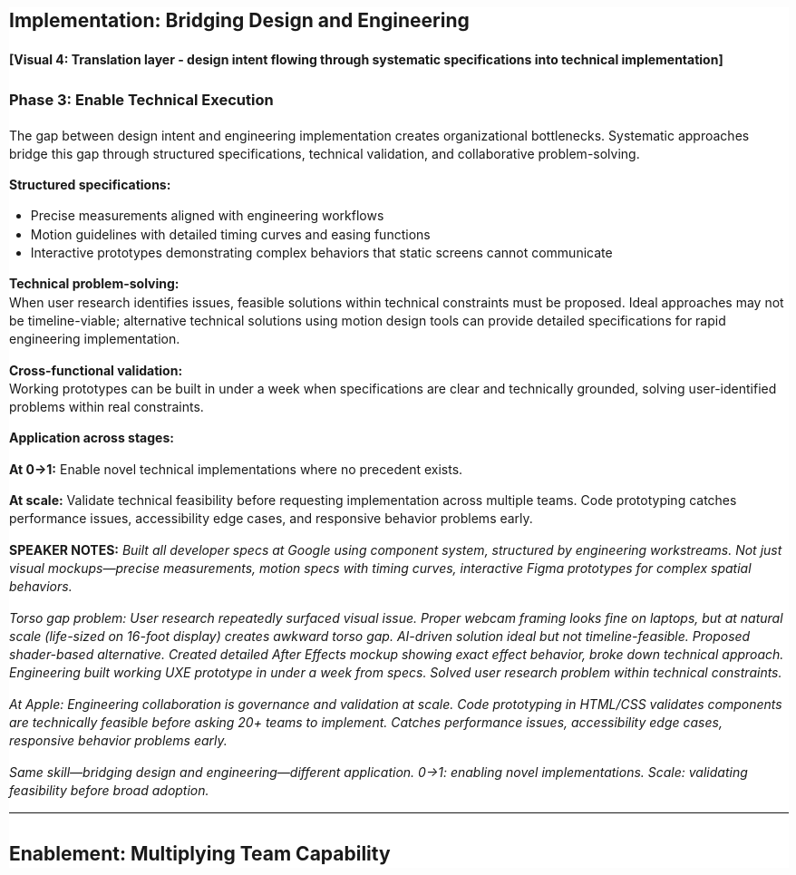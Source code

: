 
## Implementation: Bridging Design and Engineering

**[Visual 4: Translation layer - design intent flowing through systematic specifications into technical implementation]**

### Phase 3: Enable Technical Execution

The gap between design intent and engineering implementation creates organizational bottlenecks. Systematic approaches bridge this gap through structured specifications, technical validation, and collaborative problem-solving.

**Structured specifications:**
- Precise measurements aligned with engineering workflows
- Motion guidelines with detailed timing curves and easing functions
- Interactive prototypes demonstrating complex behaviors that static screens cannot communicate

**Technical problem-solving:**  
When user research identifies issues, feasible solutions within technical constraints must be proposed. Ideal approaches may not be timeline-viable; alternative technical solutions using motion design tools can provide detailed specifications for rapid engineering implementation.

**Cross-functional validation:**  
Working prototypes can be built in under a week when specifications are clear and technically grounded, solving user-identified problems within real constraints.

**Application across stages:**

**At 0→1:** Enable novel technical implementations where no precedent exists.

**At scale:** Validate technical feasibility before requesting implementation across multiple teams. Code prototyping catches performance issues, accessibility edge cases, and responsive behavior problems early.

**SPEAKER NOTES:**
*Built all developer specs at Google using component system, structured by engineering workstreams. Not just visual mockups—precise measurements, motion specs with timing curves, interactive Figma prototypes for complex spatial behaviors.*

*Torso gap problem: User research repeatedly surfaced visual issue. Proper webcam framing looks fine on laptops, but at natural scale (life-sized on 16-foot display) creates awkward torso gap. AI-driven solution ideal but not timeline-feasible. Proposed shader-based alternative. Created detailed After Effects mockup showing exact effect behavior, broke down technical approach. Engineering built working UXE prototype in under a week from specs. Solved user research problem within technical constraints.*

*At Apple: Engineering collaboration is governance and validation at scale. Code prototyping in HTML/CSS validates components are technically feasible before asking 20+ teams to implement. Catches performance issues, accessibility edge cases, responsive behavior problems early.*

*Same skill—bridging design and engineering—different application. 0→1: enabling novel implementations. Scale: validating feasibility before broad adoption.*

---

## Enablement: Multiplying Team Capability
